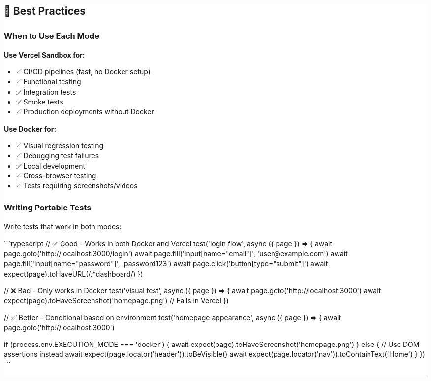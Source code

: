 
## 🎯 Best Practices

### When to Use Each Mode

**Use Vercel Sandbox for:**
- ✅ CI/CD pipelines (fast, no Docker setup)
- ✅ Functional testing
- ✅ Integration tests
- ✅ Smoke tests
- ✅ Production deployments without Docker

**Use Docker for:**
- ✅ Visual regression testing
- ✅ Debugging test failures
- ✅ Local development
- ✅ Cross-browser testing
- ✅ Tests requiring screenshots/videos

### Writing Portable Tests

Write tests that work in both modes:

\`\`\`typescript
// ✅ Good - Works in both Docker and Vercel
test('login flow', async ({ page }) => {
  await page.goto('http://localhost:3000/login')
  await page.fill('input[name="email"]', 'user@example.com')
  await page.fill('input[name="password"]', 'password123')
  await page.click('button[type="submit"]')
  await expect(page).toHaveURL(/.*dashboard/)
})

// ❌ Bad - Only works in Docker
test('visual test', async ({ page }) => {
  await page.goto('http://localhost:3000')
  await expect(page).toHaveScreenshot('homepage.png') // Fails in Vercel
})

// ✅ Better - Conditional based on environment
test('homepage appearance', async ({ page }) => {
  await page.goto('http://localhost:3000')

  if (process.env.EXECUTION_MODE === 'docker') {
    await expect(page).toHaveScreenshot('homepage.png')
  } else {
    // Use DOM assertions instead
    await expect(page.locator('header')).toBeVisible()
    await expect(page.locator('nav')).toContainText('Home')
  }
})
\`\`\`

---